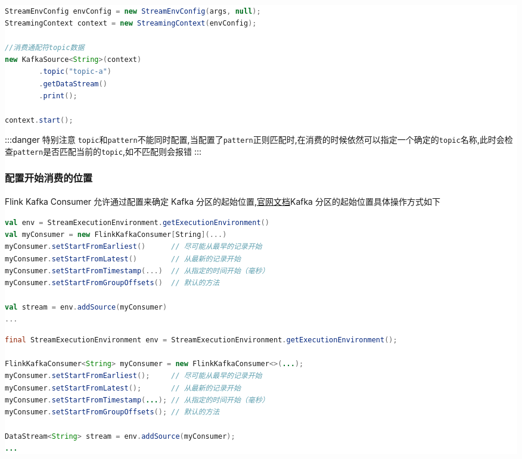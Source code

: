 <TabItem value="Java" label="Java">

```java 
StreamEnvConfig envConfig = new StreamEnvConfig(args, null);
StreamingContext context = new StreamingContext(envConfig);

//消费通配符topic数据
new KafkaSource<String>(context)
        .topic("topic-a")
        .getDataStream()
        .print();              
    
context.start();         
```        

</TabItem>

</Tabs>


:::danger 特别注意
`topic`和`pattern`不能同时配置,当配置了`pattern`正则匹配时,在消费的时候依然可以指定一个确定的`topic`名称,此时会检查`pattern`是否匹配当前的`topic`,如不匹配则会报错
:::


### 配置开始消费的位置

Flink Kafka Consumer 允许通过配置来确定 Kafka 分区的起始位置,[官网文档](https://ci.apache.org/projects/flink/flink-docs-release-1.12/dev/connectors/kafka.html#kafka-consumers-start-position-configuration)Kafka 分区的起始位置具体操作方式如下

<Tabs>
<TabItem value="scala" default>

```scala 
val env = StreamExecutionEnvironment.getExecutionEnvironment()
val myConsumer = new FlinkKafkaConsumer[String](...)
myConsumer.setStartFromEarliest()      // 尽可能从最早的记录开始
myConsumer.setStartFromLatest()        // 从最新的记录开始
myConsumer.setStartFromTimestamp(...)  // 从指定的时间开始（毫秒）
myConsumer.setStartFromGroupOffsets()  // 默认的方法

val stream = env.addSource(myConsumer)
...
```
</TabItem>

<TabItem value="Java" label="Java">

```java 
final StreamExecutionEnvironment env = StreamExecutionEnvironment.getExecutionEnvironment();

FlinkKafkaConsumer<String> myConsumer = new FlinkKafkaConsumer<>(...);
myConsumer.setStartFromEarliest();     // 尽可能从最早的记录开始
myConsumer.setStartFromLatest();       // 从最新的记录开始
myConsumer.setStartFromTimestamp(...); // 从指定的时间开始（毫秒）
myConsumer.setStartFromGroupOffsets(); // 默认的方法

DataStream<String> stream = env.addSource(myConsumer);
...
```
</TabItem>
</Tabs>
